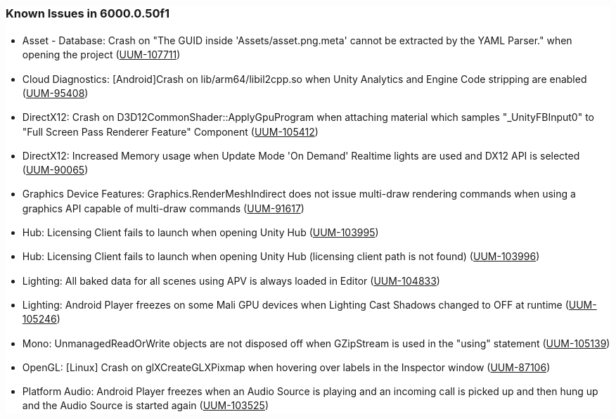### Known Issues in 6000.0.50f1

- Asset - Database: Crash on "The GUID inside 'Assets/asset.png.meta' cannot be extracted by the YAML Parser." when opening the project
    ([UUM-107711](https://issuetracker.unity3d.com/issues/crash-on-the-guid-inside-assets-slash-asset-dot-png-dot-meta-cannot-be-extracted-by-the-yaml-parser-dot-when-opening-the-project))

- Cloud Diagnostics: [Android]Crash on lib/arm64/libil2cpp.so when Unity Analytics and Engine Code stripping are enabled
    ([UUM-95408](https://issuetracker.unity3d.com/issues/android-crash-on-lib-slash-arm64-slash-libil2cpp-dot-so-when-unity-analytics-and-engine-code-stripping-are-enabled))

- DirectX12: Crash on D3D12CommonShader::ApplyGpuProgram when attaching material which samples "_UnityFBInput0" to "Full Screen Pass Renderer Feature" Component
    ([UUM-105412](https://issuetracker.unity3d.com/issues/crash-on-d3d12commonshader-applygpuprogram-when-attaching-material-which-samples-unityfbinput0-to-full-screen-pass-renderer-feature-component))

- DirectX12: Increased Memory usage when Update Mode 'On Demand' Realtime lights are used and DX12 API is selected
    ([UUM-90065](https://issuetracker.unity3d.com/issues/increased-memory-usage-when-update-mode-on-demand-realtime-lights-are-used-and-dx12-api-is-selected))

- Graphics Device Features: Graphics.RenderMeshIndirect does not issue multi-draw rendering commands when using a graphics API capable of multi-draw commands
    ([UUM-91617](https://issuetracker.unity3d.com/issues/graphics-dot-rendermeshindirect-does-not-issue-multi-draw-rendering-commands-when-using-a-graphics-api-capable-of-multi-draw-commands))

- Hub: Licensing Client fails to launch when opening Unity Hub
    ([UUM-103995](https://issuetracker.unity3d.com/issues/licensing-client-fails-to-launch-when-opening-unity-hub-1))

- Hub: Licensing Client fails to launch when opening Unity Hub (licensing client path is not found)
    ([UUM-103996](https://issuetracker.unity3d.com/issues/licensing-client-fails-to-launch-when-opening-unity-hub-licensing-client-path-is-not-found))

- Lighting: All baked data for all scenes using APV is always loaded in Editor
    ([UUM-104833](https://issuetracker.unity3d.com/issues/all-baked-data-for-all-scenes-using-apv-is-always-loaded-in-editor))

- Lighting: Android Player freezes on some Mali GPU devices when Lighting Cast Shadows changed to OFF at runtime
    ([UUM-105246](https://issuetracker.unity3d.com/issues/android-player-freezes-on-some-mali-gpu-devices-when-lighting-cast-shadows-changed-to-off-at-runtime))

- Mono: UnmanagedReadOrWrite objects are not disposed off when GZipStream is used in the "using" statement
    ([UUM-105139](https://issuetracker.unity3d.com/issues/unmanagedreadorwrite-objects-are-not-disposed-off-when-gzipstream-is-used-in-the-using-statement))

- OpenGL: [Linux] Crash on glXCreateGLXPixmap when hovering over labels in the Inspector window
    ([UUM-87106](https://issuetracker.unity3d.com/issues/linux-crash-on-glxcreateglxpixmap-when-hovering-over-labels-in-the-inspector-window))

- Platform Audio: Android Player freezes when an Audio Source is playing and an incoming call is picked up and then hung up and the Audio Source is started again
    ([UUM-103525](https://issuetracker.unity3d.com/issues/android-player-freezes-when-an-audio-source-is-playing-and-an-incoming-call-is-picked-up-and-then-hung-up-and-the-audio-source-is-started-again))
